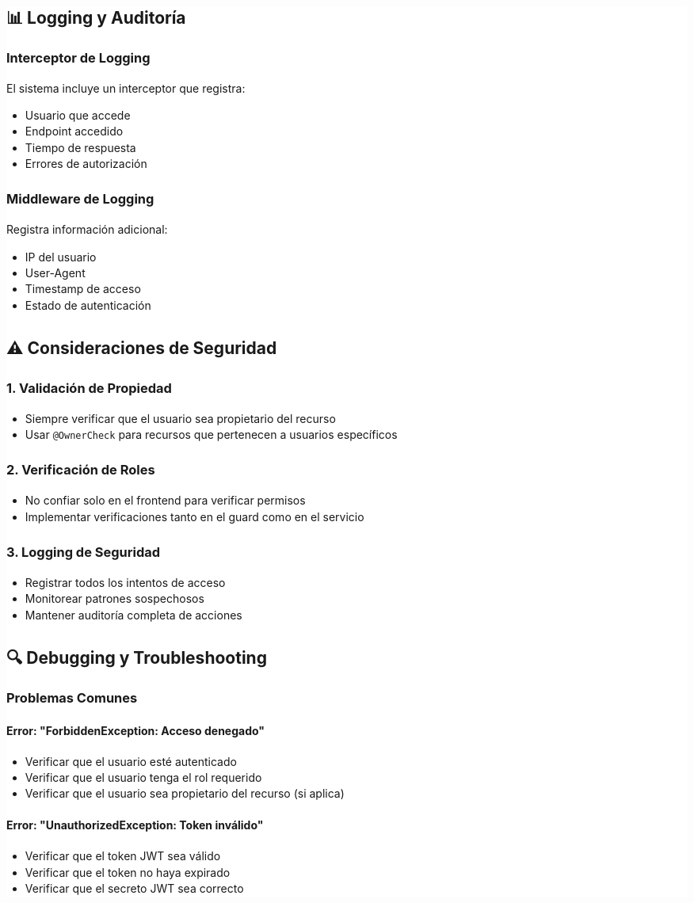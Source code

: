 ## 📊 Logging y Auditoría

### Interceptor de Logging

El sistema incluye un interceptor que registra:

- Usuario que accede
- Endpoint accedido
- Tiempo de respuesta
- Errores de autorización

### Middleware de Logging

Registra información adicional:

- IP del usuario
- User-Agent
- Timestamp de acceso
- Estado de autenticación

## ⚠️ Consideraciones de Seguridad

### 1. **Validación de Propiedad**

- Siempre verificar que el usuario sea propietario del recurso
- Usar `@OwnerCheck` para recursos que pertenecen a usuarios específicos

### 2. **Verificación de Roles**

- No confiar solo en el frontend para verificar permisos
- Implementar verificaciones tanto en el guard como en el servicio

### 3. **Logging de Seguridad**

- Registrar todos los intentos de acceso
- Monitorear patrones sospechosos
- Mantener auditoría completa de acciones

## 🔍 Debugging y Troubleshooting

### Problemas Comunes

#### Error: "ForbiddenException: Acceso denegado"

- Verificar que el usuario esté autenticado
- Verificar que el usuario tenga el rol requerido
- Verificar que el usuario sea propietario del recurso (si aplica)

#### Error: "UnauthorizedException: Token inválido"

- Verificar que el token JWT sea válido
- Verificar que el token no haya expirado
- Verificar que el secreto JWT sea correcto
